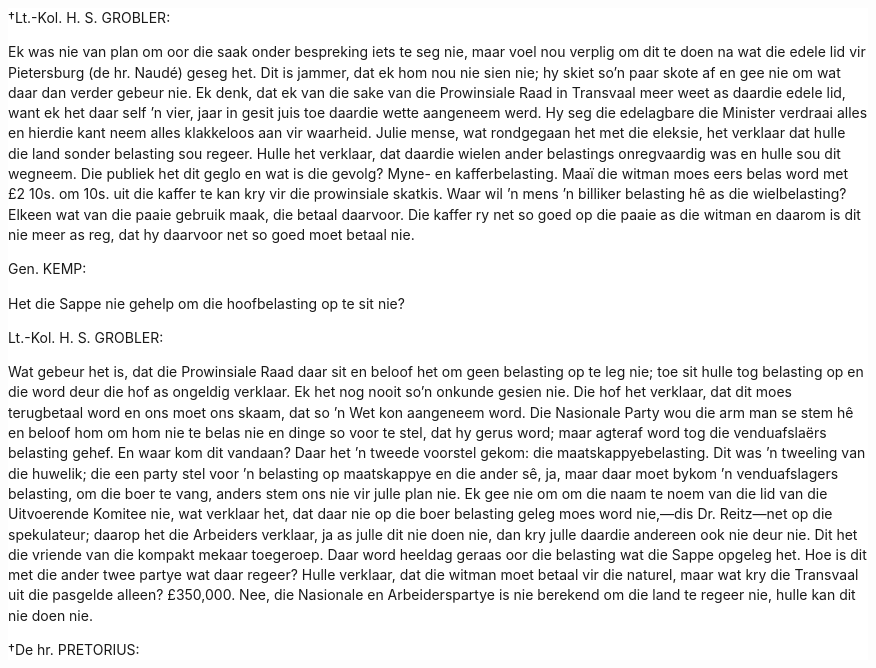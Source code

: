 </speech>

<speech by="#grobler">

<from>†Lt.-Kol. <person refersTo="hansard_za">H. S. GROBLER</person>:</from>

<p>Ek was nie van plan om oor die saak onder bespreking iets te seg nie, maar voel nou verplig om dit te doen na wat die edele lid vir Pietersburg (de hr. Naudé) geseg het. Dit is jammer, dat ek hom nou nie sien nie; hy skiet so&#x2019;n paar skote af en gee nie om wat daar dan verder gebeur nie. Ek denk, dat ek van die sake van die Prowinsiale Raad in Transvaal meer weet as daardie edele lid, want ek het daar self &#x2019;n vier, jaar in gesit juis toe daardie wette aangeneem werd. Hy seg die edelagbare die Minister verdraai alles en hierdie kant neem alles klakkeloos aan vir waarheid. Julie mense, wat rondgegaan het met die eleksie, het verklaar dat hulle die land sonder belasting sou regeer. Hulle het verklaar, dat daardie wielen ander belastings onregvaardig was en hulle sou dit wegneem. Die publiek het dit geglo en wat is die gevolg? Myne- en kafferbelasting. Maaï die witman moes eers belas word met £2 10s. om 10s. uit die kaffer te kan kry vir die prowinsiale skatkis. Waar wil &#x2019;n mens &#x2019;n billiker belasting hê as die wielbelasting? Elkeen wat van die paaie gebruik maak, die betaal daarvoor. Die kaffer ry net so goed op die paaie as die witman en daarom is dit nie meer as reg, dat hy daarvoor net so goed moet betaal nie.</p>

</speech>

<speech by="#kemp">

<from>Gen. <person refersTo="hansard_za">KEMP</person>:</from>

<p>Het die Sappe nie gehelp om die hoofbelasting op te sit nie?</p>

</speech>

<speech by="#grobler">

<from>Lt.-Kol. <person refersTo="hansard_za">H. S. GROBLER</person>:</from>

<p>Wat gebeur het is, dat die Prowinsiale Raad daar sit en beloof het om geen belasting op te leg nie; toe sit hulle tog belasting op en die word deur die hof as ongeldig verklaar. Ek het nog nooit so&#x2019;n onkunde gesien nie. Die hof het verklaar, dat dit moes terugbetaal word en ons moet ons skaam, dat so &#x2019;n Wet kon aangeneem word. Die Nasionale Party wou die arm man se stem hê en beloof hom om hom nie te belas nie en dinge so voor te stel, dat hy gerus word; maar agteraf word tog die venduafslaërs belasting gehef. En waar kom dit vandaan? Daar het &#x2019;n tweede voorstel gekom: die maatskappyebelasting. Dit was &#x2019;n tweeling van die huwelik; die een party stel voor &#x2019;n belasting op maatskappye en die ander sê, ja, maar daar moet bykom &#x2019;n venduafslagers belasting, om die boer te vang, anders stem ons nie vir julle plan nie. Ek gee nie om om die naam te noem van die lid van die Uitvoerende Komitee nie, wat verklaar het, dat daar nie op die boer belasting <span class="col_882" refersTo="page_0965"/>geleg moes word nie,&#x2014;dis Dr. Reitz&#x2014;net op die spekulateur; daarop het die Arbeiders verklaar, ja as julle dit nie doen nie, dan kry julle daardie andereen ook nie deur nie. Dit het die vriende van die kompakt mekaar toegeroep. Daar word heeldag geraas oor die belasting wat die Sappe opgeleg het. Hoe is dit met die ander twee partye wat daar regeer? Hulle verklaar, dat die witman moet betaal vir die naturel, maar wat kry die Transvaal uit die pasgelde alleen? £350,000. Nee, die Nasionale en Arbeiderspartye is nie berekend om die land te regeer nie, hulle kan dit nie doen nie.</p>

</speech>

<speech by="#pretorius">

<from>†De hr. <person refersTo="hansard_za">PRETORIUS</person>:</from>
